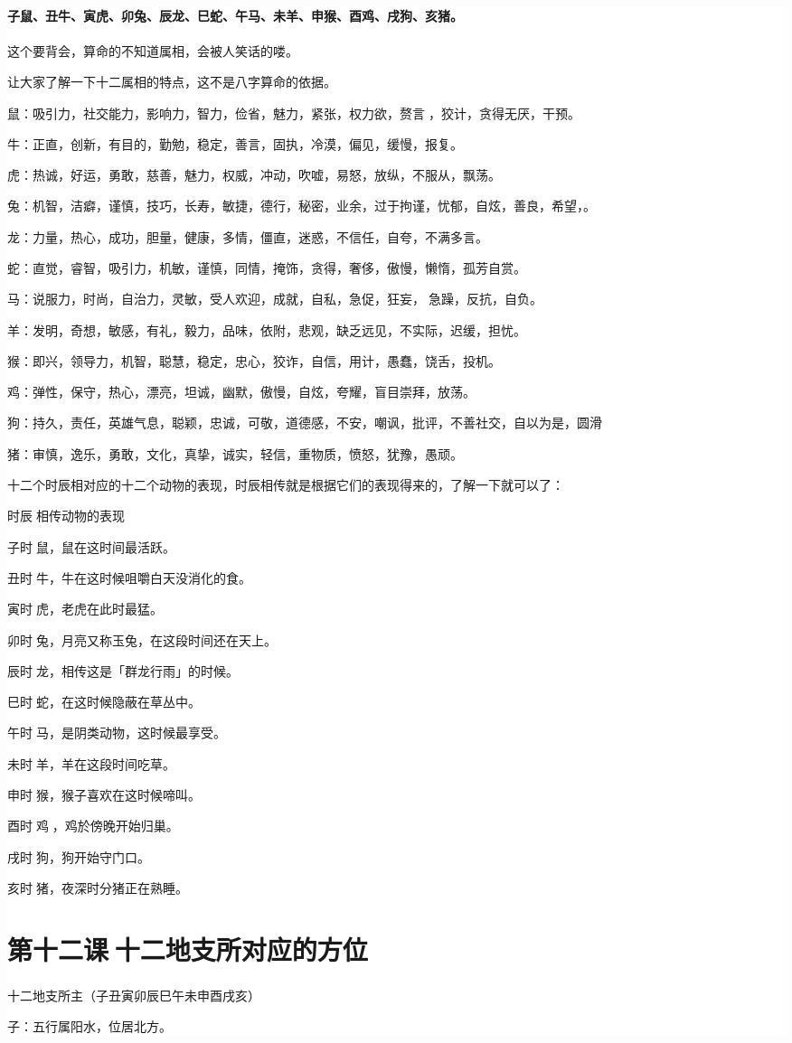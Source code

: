 #### 子鼠、丑牛、寅虎、卯兔、辰龙、巳蛇、午马、未羊、申猴、酉鸡、戌狗、亥猪。

这个要背会，算命的不知道属相，会被人笑话的喽。

让大家了解一下十二属相的特点，这不是八字算命的依据。

鼠：吸引力，社交能力，影响力，智力，俭省，魅力，紧张，权力欲，赘言 ，狡计，贪得无厌，干预。

牛：正直，创新，有目的，勤勉，稳定，善言，固执，冷漠，偏见，缓慢，报复。

虎：热诚，好运，勇敢，慈善，魅力，权威，冲动，吹嘘，易怒，放纵，不服从，飘荡。

兔：机智，洁癖，谨慎，技巧，长寿，敏捷，德行，秘密，业余，过于拘谨，忧郁，自炫，善良，希望，。

龙：力量，热心，成功，胆量，健康，多情，僵直，迷惑，不信任，自夸，不满多言。

蛇：直觉，睿智，吸引力，机敏，谨慎，同情，掩饰，贪得，奢侈，傲慢，懒惰，孤芳自赏。

马：说服力，时尚，自治力，灵敏，受人欢迎，成就，自私，急促，狂妄， 急躁，反抗，自负。

羊：发明，奇想，敏感，有礼，毅力，品味，依附，悲观，缺乏远见，不实际，迟缓，担忧。

猴：即兴，领导力，机智，聪慧，稳定，忠心，狡诈，自信，用计，愚蠢，饶舌，投机。

鸡：弹性，保守，热心，漂亮，坦诚，幽默，傲慢，自炫，夸耀，盲目崇拜，放荡。

狗：持久，责任，英雄气息，聪颖，忠诚，可敬，道德感，不安，嘲讽，批评，不善社交，自以为是，圆滑

猪：审慎，逸乐，勇敢，文化，真挚，诚实，轻信，重物质，愤怒，犹豫，愚顽。

十二个时辰相对应的十二个动物的表现，时辰相传就是根据它们的表现得来的，了解一下就可以了：

时辰 相传动物的表现

子时 鼠，鼠在这时间最活跃。

丑时 牛，牛在这时候咀嚼白天没消化的食。

寅时 虎，老虎在此时最猛。

卯时 兔，月亮又称玉兔，在这段时间还在天上。

辰时 龙，相传这是「群龙行雨」的时候。

巳时 蛇，在这时候隐蔽在草丛中。

午时 马，是阴类动物，这时候最享受。

未时 羊，羊在这段时间吃草。

申时 猴，猴子喜欢在这时候啼叫。

酉时 鸡 ，鸡於傍晚开始归巢。

戌时 狗，狗开始守门口。

亥时 猪，夜深时分猪正在熟睡。

# 第十二课 十二地支所对应的方位

十二地支所主（子丑寅卯辰巳午未申酉戌亥）

子：五行属阳水，位居北方。
